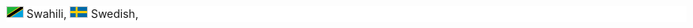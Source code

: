 <img src="lang_sw.svg" style="height: 13px !important; border: 1px solid #cccccc; vertical-align: initial !important;">
Swahili,
<img src="lang_sv.svg" style="height: 13px !important; border: 1px solid #cccccc; vertical-align: initial !important;">
Swedish,